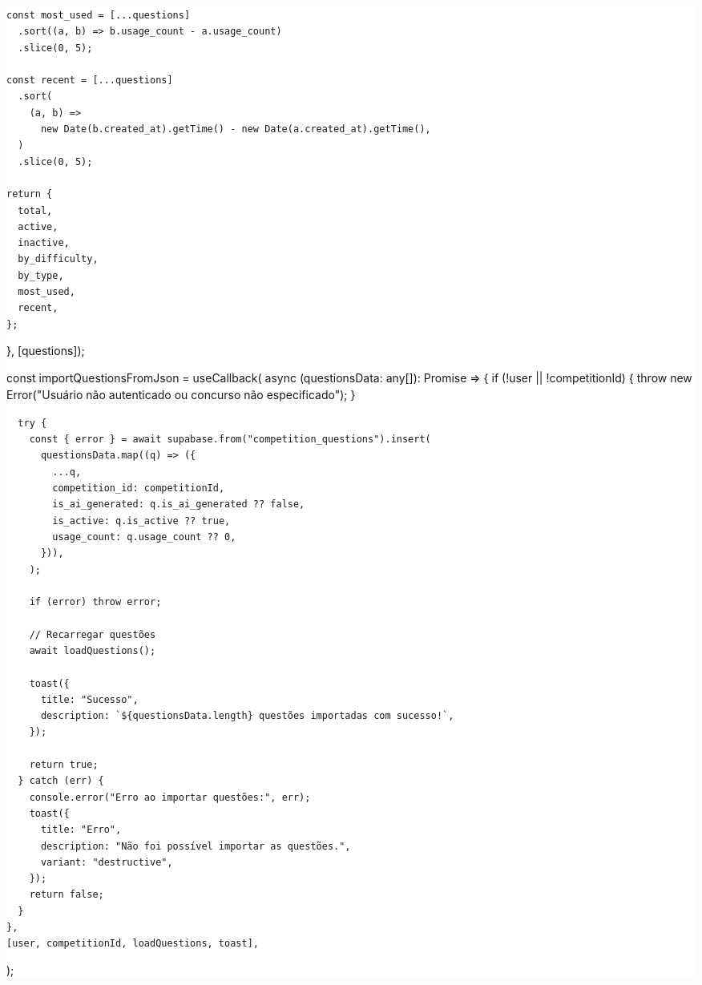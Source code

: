     const most_used = [...questions]
      .sort((a, b) => b.usage_count - a.usage_count)
      .slice(0, 5);

    const recent = [...questions]
      .sort(
        (a, b) =>
          new Date(b.created_at).getTime() - new Date(a.created_at).getTime(),
      )
      .slice(0, 5);

    return {
      total,
      active,
      inactive,
      by_difficulty,
      by_type,
      most_used,
      recent,
    };
  }, [questions]);

  const importQuestionsFromJson = useCallback(
    async (questionsData: any[]): Promise<boolean> => {
      if (!user || !competitionId) {
        throw new Error("Usuário não autenticado ou concurso não especificado");
      }

      try {
        const { error } = await supabase.from("competition_questions").insert(
          questionsData.map((q) => ({
            ...q,
            competition_id: competitionId,
            is_ai_generated: q.is_ai_generated ?? false,
            is_active: q.is_active ?? true,
            usage_count: q.usage_count ?? 0,
          })),
        );

        if (error) throw error;

        // Recarregar questões
        await loadQuestions();

        toast({
          title: "Sucesso",
          description: `${questionsData.length} questões importadas com sucesso!`,
        });

        return true;
      } catch (err) {
        console.error("Erro ao importar questões:", err);
        toast({
          title: "Erro",
          description: "Não foi possível importar as questões.",
          variant: "destructive",
        });
        return false;
      }
    },
    [user, competitionId, loadQuestions, toast],
  );
